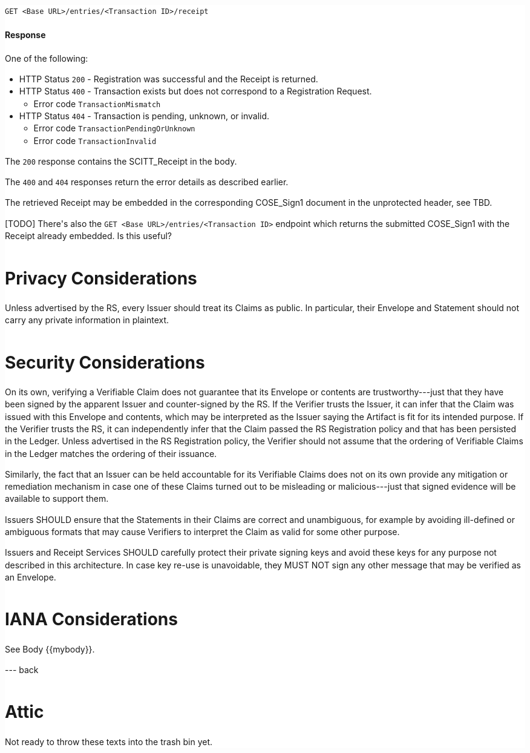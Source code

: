~~~
GET <Base URL>/entries/<Transaction ID>/receipt
~~~

#### Response

One of the following:

- HTTP Status `200` - Registration was successful and the Receipt is returned.
- HTTP Status `400` - Transaction exists but does not correspond to a Registration Request.
  - Error code `TransactionMismatch`
- HTTP Status `404` - Transaction is pending, unknown, or invalid.
  - Error code `TransactionPendingOrUnknown`
  - Error code `TransactionInvalid`

The `200` response contains the SCITT_Receipt in the body.

The `400` and `404` responses return the error details as described earlier.

The retrieved Receipt may be embedded in the corresponding COSE_Sign1 document in the unprotected header, see TBD.

[TODO] There's also the `GET <Base URL>/entries/<Transaction ID>` endpoint which returns the submitted COSE_Sign1 with the Receipt already embedded. Is this useful?


# Privacy Considerations

Unless advertised by the RS, every Issuer should treat its Claims as public. In particular, their Envelope and Statement should not carry any private information in plaintext.

# Security Considerations

On its own, verifying a Verifiable Claim does not guarantee that its Envelope or contents are trustworthy---just that they have been signed by the apparent Issuer and counter-signed by the
RS. If the Verifier trusts the Issuer, it can infer that the Claim was issued with this Envelope and contents, which may be interpreted as the Issuer saying the Artifact is fit for its intended purpose. If the Verifier trusts the RS, it can independently infer that the Claim passed the RS Registration policy and that has been persisted in the Ledger. Unless advertised in the RS Registration policy, the Verifier should not assume that the ordering of Verifiable Claims in the Ledger matches the ordering of their issuance.

Similarly, the fact that an Issuer can be held accountable for its Verifiable Claims does not on its own provide any mitigation or remediation mechanism in case one of these Claims turned out to be misleading or malicious---just that signed evidence will be available to support them.

Issuers SHOULD ensure that the Statements in their Claims are correct and unambiguous, for example by avoiding ill-defined or ambiguous formats that may cause Verifiers to interpret the Claim as valid for some other purpose.

Issuers and Receipt Services SHOULD carefully protect their private signing keys
and avoid these keys for any purpose not described in this architecture. In case key re-use is unavoidable, they MUST NOT sign any other message that may be verified as an Envelope.

# IANA Considerations

See Body {{mybody}}.

--- back

# Attic

Not ready to throw these texts into the trash bin yet.
